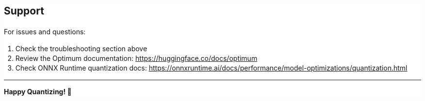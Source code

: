 ## Support

For issues and questions:

1. Check the troubleshooting section above
2. Review the Optimum documentation: https://huggingface.co/docs/optimum
3. Check ONNX Runtime quantization docs: https://onnxruntime.ai/docs/performance/model-optimizations/quantization.html

---

**Happy Quantizing! 🚀**